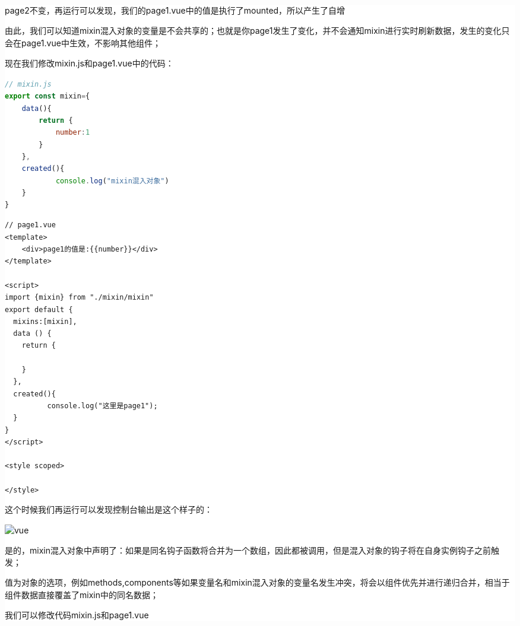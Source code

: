 page2不变，再运行可以发现，我们的page1.vue中的值是执行了mounted，所以产生了自增

由此，我们可以知道mixin混入对象的变量是不会共享的；也就是你page1发生了变化，并不会通知mixin进行实时刷新数据，发生的变化只会在page1.vue中生效，不影响其他组件；

 现在我们修改mixin.js和page1.vue中的代码： 

```javascript
// mixin.js
export const mixin={
    data(){
        return {
            number:1
        }
    },
    created(){
            console.log("mixin混入对象")
    }
}
```

```vue
// page1.vue
<template>
    <div>page1的值是:{{number}}</div>
</template>

<script>
import {mixin} from "./mixin/mixin"
export default {
  mixins:[mixin],
  data () {
    return {
     
    }
  },
  created(){
          console.log("这里是page1");
  }
}
</script>

<style scoped>

</style>
```

 这个时候我们再运行可以发现控制台输出是这个样子的： 

![vue](https://raw.githubusercontent.com/zhengyuliang/Blog-Back-Up/master/images/vue/vue_mixin_01.png)

是的，mixin混入对象中声明了：如果是同名钩子函数将合并为一个数组，因此都被调用，但是混入对象的钩子将在自身实例钩子之前触发；

值为对象的选项，例如methods,components等如果变量名和mixin混入对象的变量名发生冲突，将会以组件优先并进行递归合并，相当于组件数据直接覆盖了mixin中的同名数据；

 我们可以修改代码mixin.js和page1.vue 
